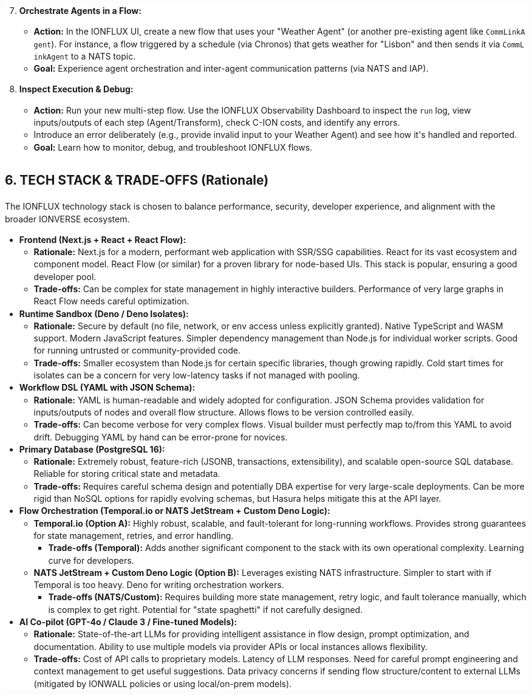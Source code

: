 7.  **Orchestrate Agents in a Flow:**
    *   **Action:** In the IONFLUX UI, create a new flow that uses your "Weather Agent" (or another pre-existing agent like `CommLinkAgent`). For instance, a flow triggered by a schedule (via Chronos) that gets weather for "Lisbon" and then sends it via `CommLinkAgent` to a NATS topic.
    *   **Goal:** Experience agent orchestration and inter-agent communication patterns (via NATS and IAP).

8.  **Inspect Execution & Debug:**
    *   **Action:** Run your new multi-step flow. Use the IONFLUX Observability Dashboard to inspect the `run` log, view inputs/outputs of each step (Agent/Transform), check C-ION costs, and identify any errors.
    *   Introduce an error deliberately (e.g., provide invalid input to your Weather Agent) and see how it's handled and reported.
    *   **Goal:** Learn how to monitor, debug, and troubleshoot IONFLUX flows.

## 6. TECH STACK & TRADE‑OFFS (Rationale)

The IONFLUX technology stack is chosen to balance performance, security, developer experience, and alignment with the broader IONVERSE ecosystem.

*   **Frontend (Next.js + React + React Flow):**
    *   **Rationale:** Next.js for a modern, performant web application with SSR/SSG capabilities. React for its vast ecosystem and component model. React Flow (or similar) for a proven library for node-based UIs. This stack is popular, ensuring a good developer pool.
    *   **Trade-offs:** Can be complex for state management in highly interactive builders. Performance of very large graphs in React Flow needs careful optimization.
*   **Runtime Sandbox (Deno / Deno Isolates):**
    *   **Rationale:** Secure by default (no file, network, or env access unless explicitly granted). Native TypeScript and WASM support. Modern JavaScript features. Simpler dependency management than Node.js for individual worker scripts. Good for running untrusted or community-provided code.
    *   **Trade-offs:** Smaller ecosystem than Node.js for certain specific libraries, though growing rapidly. Cold start times for isolates can be a concern for very low-latency tasks if not managed with pooling.
*   **Workflow DSL (YAML with JSON Schema):**
    *   **Rationale:** YAML is human-readable and widely adopted for configuration. JSON Schema provides validation for inputs/outputs of nodes and overall flow structure. Allows flows to be version controlled easily.
    *   **Trade-offs:** Can become verbose for very complex flows. Visual builder must perfectly map to/from this YAML to avoid drift. Debugging YAML by hand can be error-prone for novices.
*   **Primary Database (PostgreSQL 16):**
    *   **Rationale:** Extremely robust, feature-rich (JSONB, transactions, extensibility), and scalable open-source SQL database. Reliable for storing critical state and metadata.
    *   **Trade-offs:** Requires careful schema design and potentially DBA expertise for very large-scale deployments. Can be more rigid than NoSQL options for rapidly evolving schemas, but Hasura helps mitigate this at the API layer.
*   **Flow Orchestration (Temporal.io or NATS JetStream + Custom Deno Logic):**
    *   **Temporal.io (Option A):** Highly robust, scalable, and fault-tolerant for long-running workflows. Provides strong guarantees for state management, retries, and error handling.
        *   **Trade-offs (Temporal):** Adds another significant component to the stack with its own operational complexity. Learning curve for developers.
    *   **NATS JetStream + Custom Deno Logic (Option B):** Leverages existing NATS infrastructure. Simpler to start with if Temporal is too heavy. Deno for writing orchestration workers.
        *   **Trade-offs (NATS/Custom):** Requires building more state management, retry logic, and fault tolerance manually, which is complex to get right. Potential for "state spaghetti" if not carefully designed.
*   **AI Co-pilot (GPT-4o / Claude 3 / Fine-tuned Models):**
    *   **Rationale:** State-of-the-art LLMs for providing intelligent assistance in flow design, prompt optimization, and documentation. Ability to use multiple models via provider APIs or local instances allows flexibility.
    *   **Trade-offs:** Cost of API calls to proprietary models. Latency of LLM responses. Need for careful prompt engineering and context management to get useful suggestions. Data privacy concerns if sending flow structure/content to external LLMs (mitigated by IONWALL policies or using local/on-prem models).
